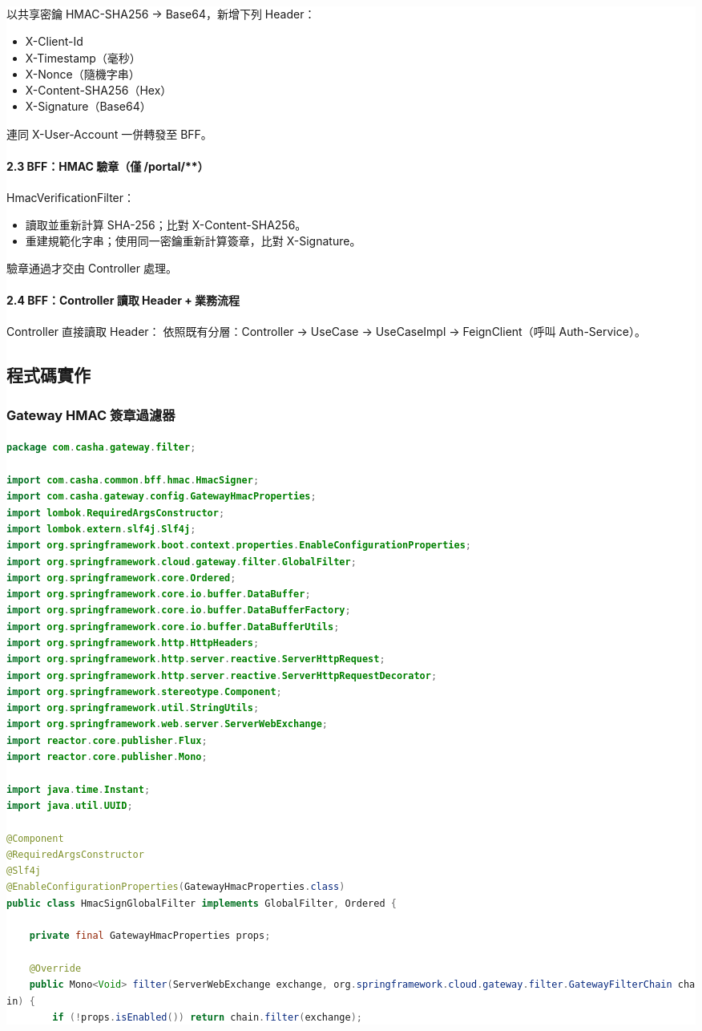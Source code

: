 以共享密鑰 HMAC-SHA256 → Base64，新增下列 Header：

* X-Client-Id
* X-Timestamp（毫秒）
* X-Nonce（隨機字串）
* X-Content-SHA256（Hex）
* X-Signature（Base64）

連同 X-User-Account 一併轉發至 BFF。

#### 2.3 BFF：HMAC 驗章（僅 /portal/**）

HmacVerificationFilter：

* 讀取並重新計算 SHA-256；比對 X-Content-SHA256。
* 重建規範化字串；使用同一密鑰重新計算簽章，比對 X-Signature。

驗章通過才交由 Controller 處理。

#### 2.4 BFF：Controller 讀取 Header + 業務流程

Controller 直接讀取 Header：
依照既有分層：Controller → UseCase → UseCaseImpl → FeignClient（呼叫 Auth-Service）。

## 程式碼實作

### Gateway HMAC 簽章過濾器

```java
package com.casha.gateway.filter;

import com.casha.common.bff.hmac.HmacSigner;
import com.casha.gateway.config.GatewayHmacProperties;
import lombok.RequiredArgsConstructor;
import lombok.extern.slf4j.Slf4j;
import org.springframework.boot.context.properties.EnableConfigurationProperties;
import org.springframework.cloud.gateway.filter.GlobalFilter;
import org.springframework.core.Ordered;
import org.springframework.core.io.buffer.DataBuffer;
import org.springframework.core.io.buffer.DataBufferFactory;
import org.springframework.core.io.buffer.DataBufferUtils;
import org.springframework.http.HttpHeaders;
import org.springframework.http.server.reactive.ServerHttpRequest;
import org.springframework.http.server.reactive.ServerHttpRequestDecorator;
import org.springframework.stereotype.Component;
import org.springframework.util.StringUtils;
import org.springframework.web.server.ServerWebExchange;
import reactor.core.publisher.Flux;
import reactor.core.publisher.Mono;

import java.time.Instant;
import java.util.UUID;

@Component
@RequiredArgsConstructor
@Slf4j
@EnableConfigurationProperties(GatewayHmacProperties.class)
public class HmacSignGlobalFilter implements GlobalFilter, Ordered {

    private final GatewayHmacProperties props;

    @Override
    public Mono<Void> filter(ServerWebExchange exchange, org.springframework.cloud.gateway.filter.GatewayFilterChain chain) {
        if (!props.isEnabled()) return chain.filter(exchange);

```